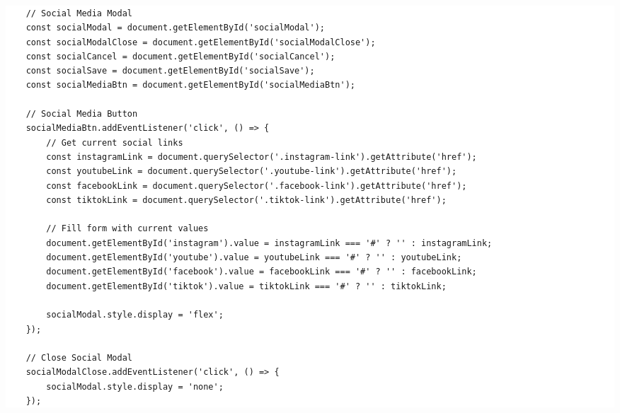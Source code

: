         // Social Media Modal
        const socialModal = document.getElementById('socialModal');
        const socialModalClose = document.getElementById('socialModalClose');
        const socialCancel = document.getElementById('socialCancel');
        const socialSave = document.getElementById('socialSave');
        const socialMediaBtn = document.getElementById('socialMediaBtn');
        
        // Social Media Button
        socialMediaBtn.addEventListener('click', () => {
            // Get current social links
            const instagramLink = document.querySelector('.instagram-link').getAttribute('href');
            const youtubeLink = document.querySelector('.youtube-link').getAttribute('href');
            const facebookLink = document.querySelector('.facebook-link').getAttribute('href');
            const tiktokLink = document.querySelector('.tiktok-link').getAttribute('href');
            
            // Fill form with current values
            document.getElementById('instagram').value = instagramLink === '#' ? '' : instagramLink;
            document.getElementById('youtube').value = youtubeLink === '#' ? '' : youtubeLink;
            document.getElementById('facebook').value = facebookLink === '#' ? '' : facebookLink;
            document.getElementById('tiktok').value = tiktokLink === '#' ? '' : tiktokLink;
            
            socialModal.style.display = 'flex';
        });
        
        // Close Social Modal
        socialModalClose.addEventListener('click', () => {
            socialModal.style.display = 'none';
        });
        
